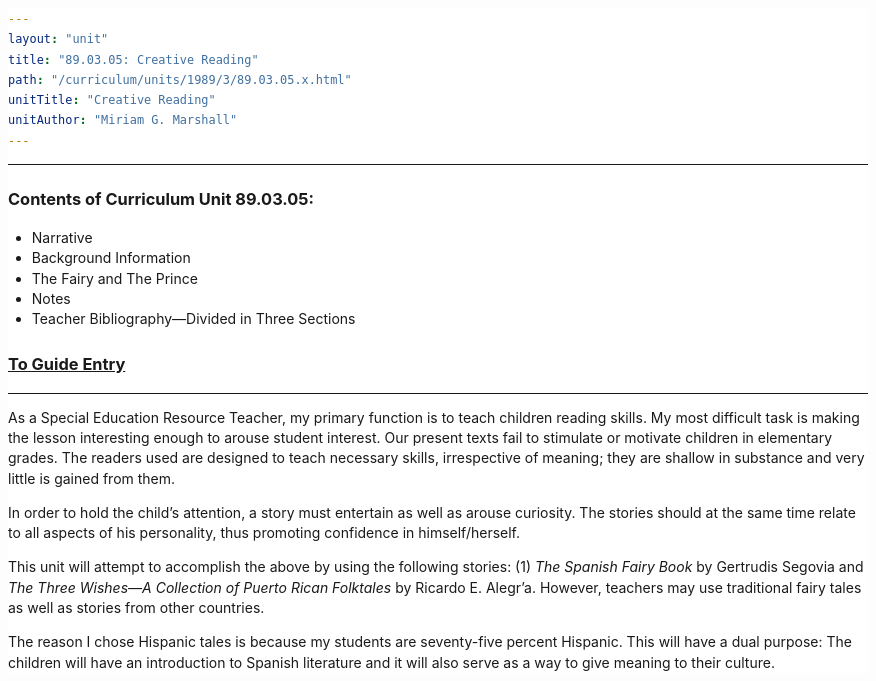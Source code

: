 ```yaml
---
layout: "unit"
title: "89.03.05: Creative Reading"
path: "/curriculum/units/1989/3/89.03.05.x.html"
unitTitle: "Creative Reading"
unitAuthor: "Miriam G. Marshall"
---
```

<body>
<hr/>
<h3>
Contents of Curriculum Unit 89.03.05:
</h3>
<ul>
<li>
Narrative
</li>
<li>
Background Information
</li>
<li>
The Fairy and The Prince
</li>
<li>
Notes
</li>
<li>
Teacher Bibliography—Divided in Three Sections
</li>
</ul>
<h3>
<a href="../../../guides/1989/3/89.03.05.x.html">
To Guide Entry
</a>
</h3>
<hr/>
As a Special Education Resource Teacher, my primary function is to teach children reading skills. My most difficult task is making the lesson interesting enough to arouse student interest. Our present texts fail to stimulate or motivate children in elementary grades. The readers used are designed to teach necessary skills, irrespective of meaning; they are shallow in substance and very little is gained from them.
<p>
In order to hold the child’s attention, a story must entertain as well as arouse curiosity. The stories should at the same time relate to all aspects of his personality, thus promoting confidence in himself/herself.
</p>
<p>
This unit will attempt to accomplish the above by using the following stories: (1)
<i>
The Spanish Fairy Book
</i>
by Gertrudis Segovia and
<i>
The Three Wishes—A Collection of Puerto Rican Folktales
</i>
by Ricardo E. Alegr’a. However, teachers may use traditional fairy tales as well as stories from other countries.
</p>
<p>
The reason I chose Hispanic tales is because my students are seventy-five percent Hispanic. This will have a dual purpose: The children will have an introduction to Spanish literature and it will also serve as a way to give meaning to their culture.